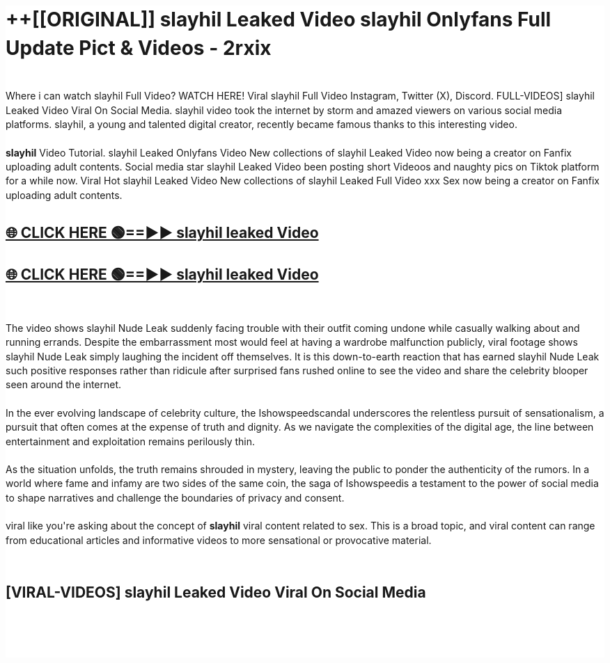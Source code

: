 <h1> ++[[ORIGINAL]] slayhil Leaked Video slayhil Onlyfans Full Update Pict & Videos - 2rxix </h1>


<br>
Where i can watch   slayhil Full Video? WATCH HERE! Viral   slayhil Full Video Instagram, Twitter (X), Discord. FULL-VIDEOS]   slayhil Leaked Video Viral On Social Media.   slayhil video took the internet by storm and amazed viewers on various social media platforms.   slayhil, a young and talented digital creator, recently became famous thanks to this interesting video.
<br>
<br>
<strong>slayhil</strong> Video Tutorial. slayhil Leaked Onlyfans Video New collections of  slayhil Leaked Video now being a creator on Fanfix uploading adult contents. Social media star slayhil Leaked Video been posting short Videoos and naughty pics on Tiktok platform for a while now. Viral Hot slayhil Leaked Video New collections of slayhil Leaked Full Video xxx Sex now being a creator on Fanfix uploading adult contents.
<br>

## [🌐 CLICK HERE 🟢==►► slayhil leaked Video ](https://onlyclips.site?title=slayhil&ref=git)


## [🌐 CLICK HERE 🟢==►► slayhil leaked Video ](https://onlyclips.site?title=slayhil&ref=git)

<br>

The video shows slayhil Nude Leak suddenly facing trouble with their outfit coming undone while casually walking about and running errands. Despite the embarrassment most would feel at having a wardrobe malfunction publicly, viral footage shows slayhil Nude Leak simply laughing the incident off themselves. It is this down-to-earth reaction that has earned slayhil Nude Leak such positive responses rather than ridicule after surprised fans rushed online to see the video and share the celebrity blooper seen around the internet.
<br><br>
In the ever evolving landscape of celebrity culture, the Ishowspeedscandal underscores the relentless pursuit of sensationalism, a pursuit that often comes at the expense of truth and dignity. As we navigate the complexities of the digital age, the line between entertainment and exploitation remains perilously thin.
<br><br>
As the situation unfolds, the truth remains shrouded in mystery, leaving the public to ponder the authenticity of the rumors. In a world where fame and infamy are two sides of the same coin, the saga of Ishowspeedis a testament to the power of social media to shape narratives and challenge the boundaries of privacy and consent.
<br><br>
viral like you're asking about the concept of <strong>slayhil</strong> viral content related to sex. This is a broad topic, and viral content can range from educational articles and informative videos to more sensational or provocative material.
<br><br>

<h2>[VIRAL-VIDEOS] slayhil Leaked Video Viral On Social Media</h2>
<br><br>


<br>
